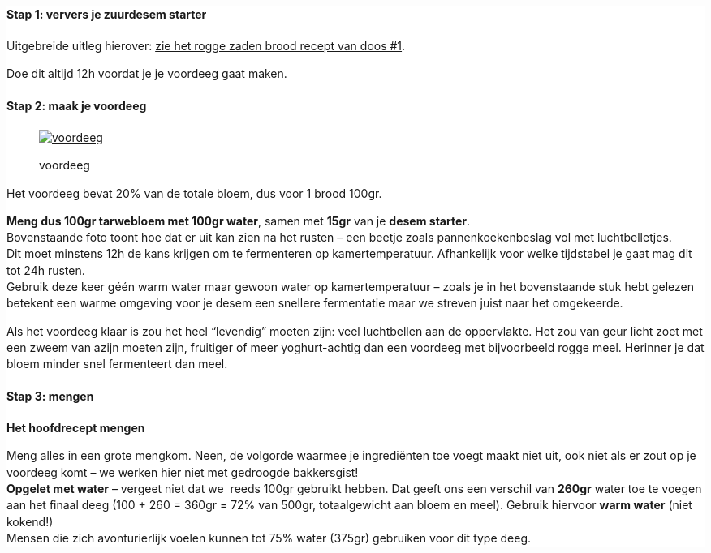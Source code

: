 <h4>
  Stap 1: ververs je zuurdesem starter
</h4>

<p>
  Uitgebreide uitleg hierover: <a title="1/2015 – Rogge zaden brood" href="http://www.redzuurdesem.be/12015-rogge-zaden-brood/">zie het rogge zaden brood recept van doos #1</a>.
</p>

<p>
  Doe dit altijd 12h voordat je je voordeeg gaat maken.
</p>

<h4>
  Stap 2: maak je voordeeg
</h4><figure id="attachment_850" style="width: 660px" class="wp-caption aligncenter">

<a href="http://www.redzuurdesem.be/wp-content/uploads/2015/04/MG_0753.jpg"><img class="wp-image-850 size-large" src="http://www.redzuurdesem.be/wp-content/uploads/2015/04/MG_0753-1024x683.jpg" alt="voordeeg" width="660" height="440" srcset="http://www.redzuurdesem.be/wp-content/uploads/2015/04/MG_0753-1024x683.jpg 1024w, http://www.redzuurdesem.be/wp-content/uploads/2015/04/MG_0753-300x200.jpg 300w, http://www.redzuurdesem.be/wp-content/uploads/2015/04/MG_0753.jpg 1200w" sizes="(max-width: 660px) 100vw, 660px" /></a><figcaption class="wp-caption-text">voordeeg</figcaption></figure> 

<p>
  Het voordeeg bevat 20% van de totale bloem, dus voor 1 brood 100gr.
</p>

<p>
  <strong>Meng dus 100gr tarwebloem met 100gr water</strong>, samen met <strong>15gr</strong> van je <strong>desem starter</strong>.<br /> Bovenstaande foto toont hoe dat er uit kan zien na het rusten &#8211; een beetje zoals pannenkoekenbeslag vol met luchtbelletjes.<br /> Dit moet minstens 12h de kans krijgen om te fermenteren op kamertemperatuur. Afhankelijk voor welke tijdstabel je gaat mag dit tot 24h rusten.<br /> Gebruik deze keer géén warm water maar gewoon water op kamertemperatuur &#8211; zoals je in het bovenstaande stuk hebt gelezen betekent een warme omgeving voor je desem een snellere fermentatie maar we streven juist naar het omgekeerde.
</p>

<p>
  Als het voordeeg klaar is zou het heel &#8220;levendig&#8221; moeten zijn: veel luchtbellen aan de oppervlakte. Het zou van geur licht zoet met een zweem van azijn moeten zijn, fruitiger of meer yoghurt-achtig dan een voordeeg met bijvoorbeeld rogge meel. Herinner je dat bloem minder snel fermenteert dan meel.
</p>

<h4>
  Stap 3: mengen
</h4>

<p>
  <strong>Het hoofdrecept mengen</strong>
</p>

<p>
  Meng alles in een grote mengkom. Neen, de volgorde waarmee je ingrediënten toe voegt maakt niet uit, ook niet als er zout op je voordeeg komt &#8211; we werken hier niet met gedroogde bakkersgist!<br /> <strong>Opgelet met water</strong> &#8211; vergeet niet dat we  reeds 100gr gebruikt hebben. Dat geeft ons een verschil van <strong>260gr</strong> water toe te voegen aan het finaal deeg (100 + 260 = 360gr = 72% van 500gr, totaalgewicht aan bloem en meel). Gebruik hiervoor <strong>warm water</strong> (niet kokend!)<br /> Mensen die zich avonturierlijk voelen kunnen tot 75% water (375gr) gebruiken voor dit type deeg.
</p>
